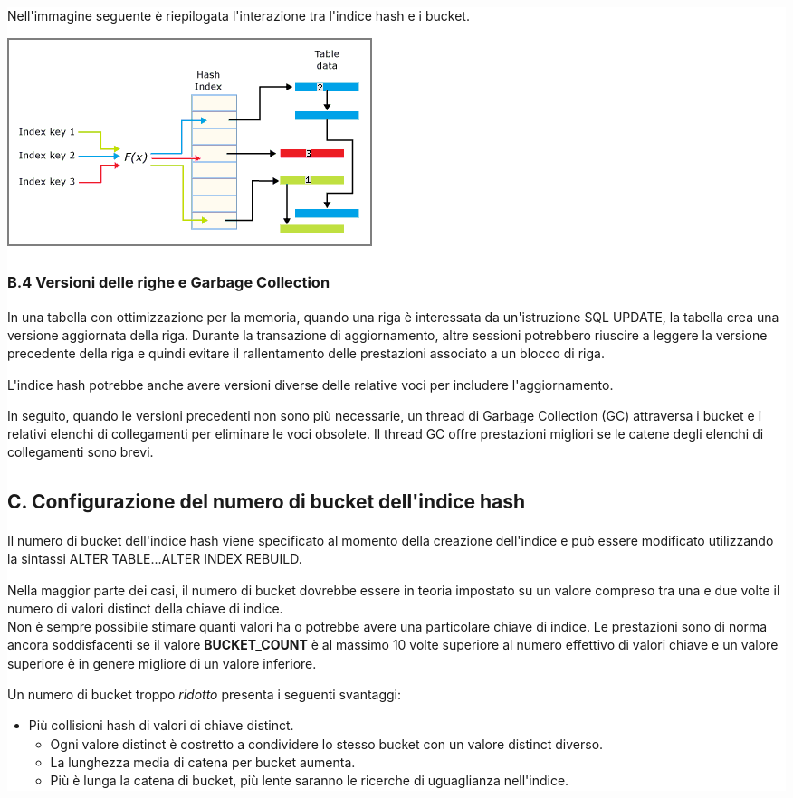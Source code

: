   
Nell'immagine seguente è riepilogata l'interazione tra l'indice hash e i bucket.  
  
  
![hekaton_tables_23d](../../relational-databases/in-memory-oltp/media/hekaton-tables-23d.png "chiavi di indice, input nella funzione hash, l'output è l'indirizzo di un bucket di hash, che punta all'inizio della catena.")  
  
  
  
### <a name="b4-row-versions-and-garbage-collection"></a>B.4 Versioni delle righe e Garbage Collection  
  
  
In una tabella con ottimizzazione per la memoria, quando una riga è interessata da un'istruzione SQL UPDATE, la tabella crea una versione aggiornata della riga. Durante la transazione di aggiornamento, altre sessioni potrebbero riuscire a leggere la versione precedente della riga e quindi evitare il rallentamento delle prestazioni associato a un blocco di riga.  
  
L'indice hash potrebbe anche avere versioni diverse delle relative voci per includere l'aggiornamento.  
  
In seguito, quando le versioni precedenti non sono più necessarie, un thread di Garbage Collection (GC) attraversa i bucket e i relativi elenchi di collegamenti per eliminare le voci obsolete. Il thread GC offre prestazioni migliori se le catene degli elenchi di collegamenti sono brevi.   
  
<a name="configuring_bucket_count"></a>
  
## <a name="c-configuring-the-hash-index-bucket-count"></a>C. Configurazione del numero di bucket dell'indice hash  
  
Il numero di bucket dell'indice hash viene specificato al momento della creazione dell'indice e può essere modificato utilizzando la sintassi ALTER TABLE...ALTER INDEX REBUILD.  
  
Nella maggior parte dei casi, il numero di bucket dovrebbe essere in teoria impostato su un valore compreso tra una e due volte il numero di valori distinct della chiave di indice.   
Non è sempre possibile stimare quanti valori ha o potrebbe avere una particolare chiave di indice. Le prestazioni sono di norma ancora soddisfacenti se il valore **BUCKET_COUNT** è al massimo 10 volte superiore al numero effettivo di valori chiave e un valore superiore è in genere migliore di un valore inferiore.  
  
Un numero di bucket troppo *ridotto* presenta i seguenti svantaggi:  
  
- Più collisioni hash di valori di chiave distinct.  
  - Ogni valore distinct è costretto a condividere lo stesso bucket con un valore distinct diverso.  
  - La lunghezza media di catena per bucket aumenta.  
  - Più è lunga la catena di bucket, più lente saranno le ricerche di uguaglianza nell'indice.  
  